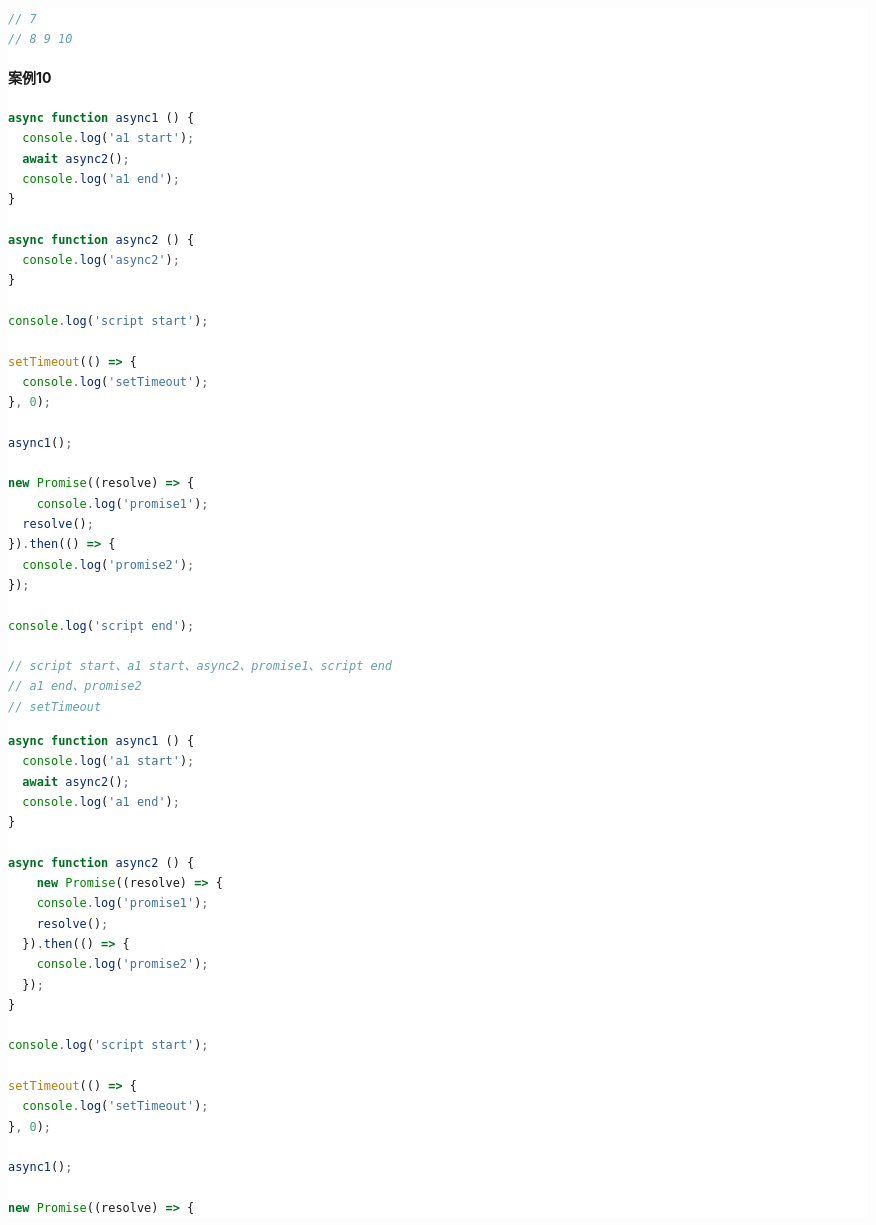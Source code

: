 ```js
// 7 
// 8 9 10
```

#### 案例10

```js
async function async1 () {
  console.log('a1 start');
  await async2();
  console.log('a1 end');
}

async function async2 () {
  console.log('async2');
}

console.log('script start');

setTimeout(() => {
  console.log('setTimeout');
}, 0);

async1();

new Promise((resolve) => {
	console.log('promise1');
  resolve();
}).then(() => {
  console.log('promise2');
});

console.log('script end');

// script start、a1 start、async2、promise1、script end
// a1 end、promise2
// setTimeout
```

```js
async function async1 () {
  console.log('a1 start');
  await async2();
  console.log('a1 end');
}

async function async2 () {
	new Promise((resolve) => {
    console.log('promise1');
    resolve();
  }).then(() => {
    console.log('promise2');
  });
}

console.log('script start');

setTimeout(() => {
  console.log('setTimeout');
}, 0);

async1();

new Promise((resolve) => {
```